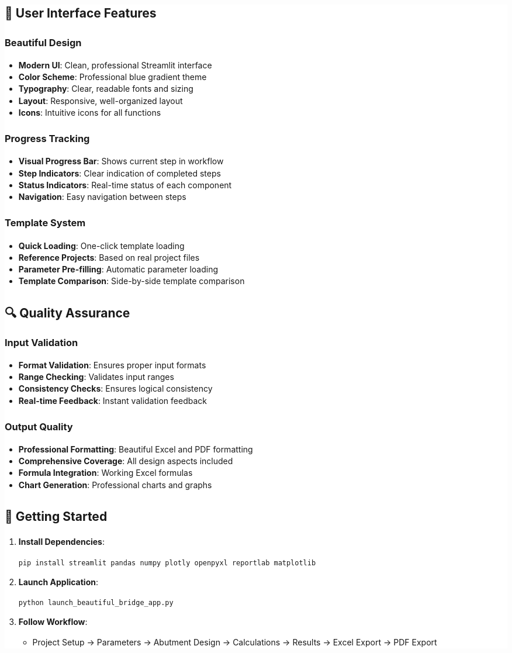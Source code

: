 ## 📱 User Interface Features

### Beautiful Design
- **Modern UI**: Clean, professional Streamlit interface
- **Color Scheme**: Professional blue gradient theme
- **Typography**: Clear, readable fonts and sizing
- **Layout**: Responsive, well-organized layout
- **Icons**: Intuitive icons for all functions

### Progress Tracking
- **Visual Progress Bar**: Shows current step in workflow
- **Step Indicators**: Clear indication of completed steps
- **Status Indicators**: Real-time status of each component
- **Navigation**: Easy navigation between steps

### Template System
- **Quick Loading**: One-click template loading
- **Reference Projects**: Based on real project files
- **Parameter Pre-filling**: Automatic parameter loading
- **Template Comparison**: Side-by-side template comparison

## 🔍 Quality Assurance

### Input Validation
- **Format Validation**: Ensures proper input formats
- **Range Checking**: Validates input ranges
- **Consistency Checks**: Ensures logical consistency
- **Real-time Feedback**: Instant validation feedback

### Output Quality
- **Professional Formatting**: Beautiful Excel and PDF formatting
- **Comprehensive Coverage**: All design aspects included
- **Formula Integration**: Working Excel formulas
- **Chart Generation**: Professional charts and graphs

## 🚀 Getting Started

1. **Install Dependencies**:
   ```bash
   pip install streamlit pandas numpy plotly openpyxl reportlab matplotlib
   ```

2. **Launch Application**:
   ```bash
   python launch_beautiful_bridge_app.py
   ```

3. **Follow Workflow**:
   - Project Setup → Parameters → Abutment Design → Calculations → Results → Excel Export → PDF Export
